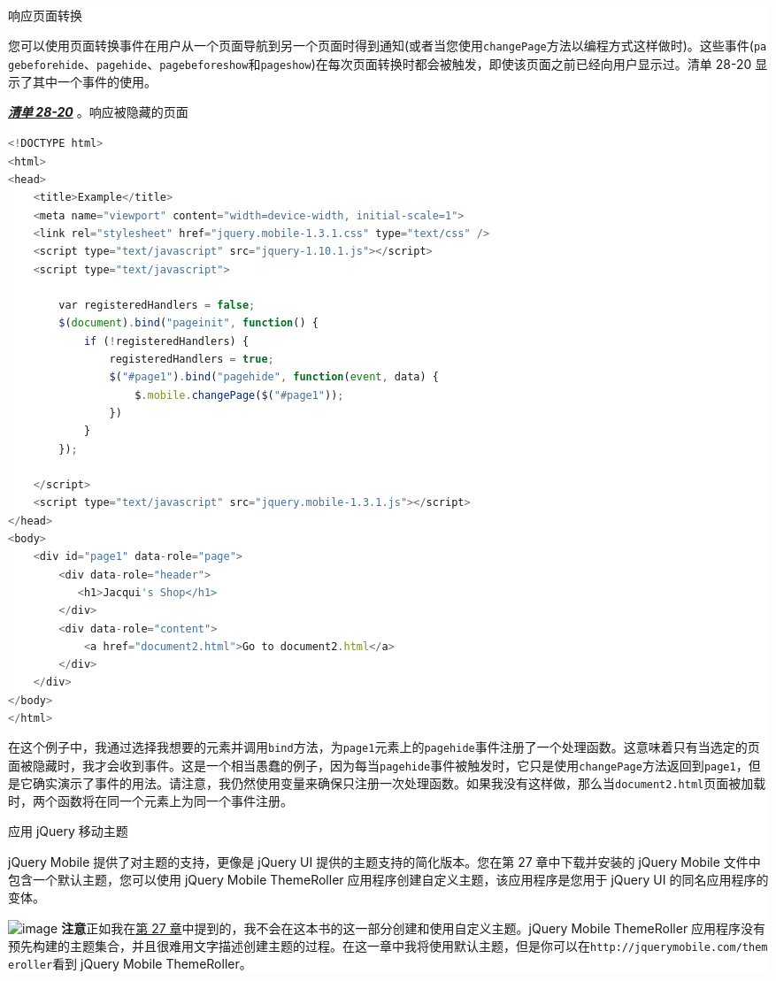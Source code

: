 响应页面转换

您可以使用页面转换事件在用户从一个页面导航到另一个页面时得到通知(或者当您使用`changePage`方法以编程方式这样做时)。这些事件(`pagebeforehide`、`pagehide`、`pagebeforeshow`和`pageshow`)在每次页面转换时都会被触发，即使该页面之前已经向用户显示过。清单 28-20 显示了其中一个事件的使用。

***[清单 28-20](#_list20)*** 。响应被隐藏的页面

```js
<!DOCTYPE html>
<html>
<head>
    <title>Example</title>
    <meta name="viewport" content="width=device-width, initial-scale=1">
    <link rel="stylesheet" href="jquery.mobile-1.3.1.css" type="text/css" />
    <script type="text/javascript" src="jquery-1.10.1.js"></script>
    <script type="text/javascript">

        var registeredHandlers = false;
        $(document).bind("pageinit", function() {
            if (!registeredHandlers) {
                registeredHandlers = true;
                $("#page1").bind("pagehide", function(event, data) {
                    $.mobile.changePage($("#page1"));
                })
            }
        });

    </script>
    <script type="text/javascript" src="jquery.mobile-1.3.1.js"></script>
</head>
<body>
    <div id="page1" data-role="page">
        <div data-role="header">
           <h1>Jacqui's Shop</h1>
        </div>
        <div data-role="content">
            <a href="document2.html">Go to document2.html</a>
        </div>
    </div>
</body>
</html>
```

在这个例子中，我通过选择我想要的元素并调用`bind`方法，为`page1`元素上的`pagehide`事件注册了一个处理函数。这意味着只有当选定的页面被隐藏时，我才会收到事件。这是一个相当愚蠢的例子，因为每当`pagehide`事件被触发时，它只是使用`changePage`方法返回到`page1`，但是它确实演示了事件的用法。请注意，我仍然使用变量来确保只注册一次处理函数。如果我没有这样做，那么当`document2.html`页面被加载时，两个函数将在同一个元素上为同一个事件注册。

应用 jQuery 移动主题

jQuery Mobile 提供了对主题的支持，更像是 jQuery UI 提供的主题支持的简化版本。您在第 27 章中下载并安装的 jQuery Mobile 文件中包含一个默认主题，您可以使用 jQuery Mobile ThemeRoller 应用程序创建自定义主题，该应用程序是您用于 jQuery UI 的同名应用程序的变体。

![image](images/sq.jpg) **注意**正如我在[第 27 章](27.html)中提到的，我不会在这本书的这一部分创建和使用自定义主题。jQuery Mobile ThemeRoller 应用程序没有预先构建的主题集合，并且很难用文字描述创建主题的过程。在这一章中我将使用默认主题，但是你可以在`http://jquerymobile.com/themeroller`看到 jQuery Mobile ThemeRoller。
